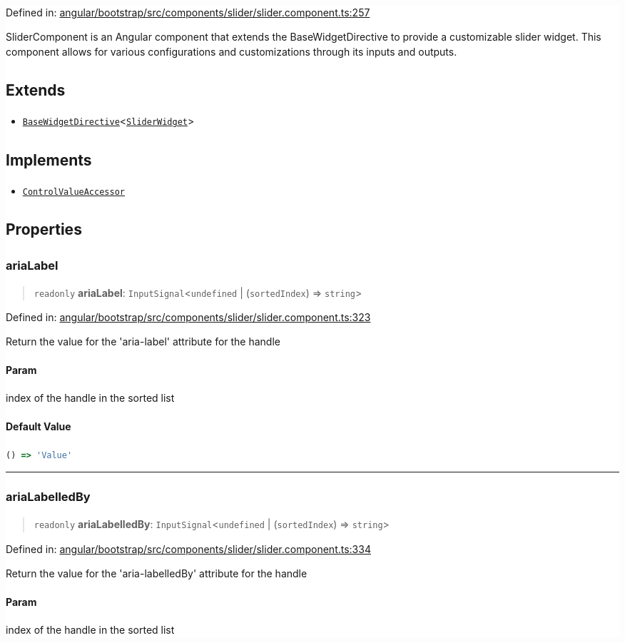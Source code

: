 Defined in: [angular/bootstrap/src/components/slider/slider.component.ts:257](https://github.com/AmadeusITGroup/AgnosUI/blob/ff9034c35f41638e19c700b54c090116987d3559/angular/bootstrap/src/components/slider/slider.component.ts#L257)

SliderComponent is an Angular component that extends the BaseWidgetDirective
to provide a customizable slider widget. This component allows for various
configurations and customizations through its inputs and outputs.

## Extends

- [`BaseWidgetDirective`](BaseWidgetDirective.md)\<[`SliderWidget`](../type-aliases/SliderWidget.md)\>

## Implements

- [`ControlValueAccessor`](https://angular.dev/api/forms/ControlValueAccessor)

## Properties

### ariaLabel

> `readonly` **ariaLabel**: `InputSignal`\<`undefined` \| (`sortedIndex`) => `string`\>

Defined in: [angular/bootstrap/src/components/slider/slider.component.ts:323](https://github.com/AmadeusITGroup/AgnosUI/blob/ff9034c35f41638e19c700b54c090116987d3559/angular/bootstrap/src/components/slider/slider.component.ts#L323)

Return the value for the 'aria-label' attribute for the handle

#### Param

index of the handle in the sorted list

#### Default Value

```ts
() => 'Value'
```

***

### ariaLabelledBy

> `readonly` **ariaLabelledBy**: `InputSignal`\<`undefined` \| (`sortedIndex`) => `string`\>

Defined in: [angular/bootstrap/src/components/slider/slider.component.ts:334](https://github.com/AmadeusITGroup/AgnosUI/blob/ff9034c35f41638e19c700b54c090116987d3559/angular/bootstrap/src/components/slider/slider.component.ts#L334)

Return the value for the 'aria-labelledBy' attribute for the handle

#### Param

index of the handle in the sorted list
